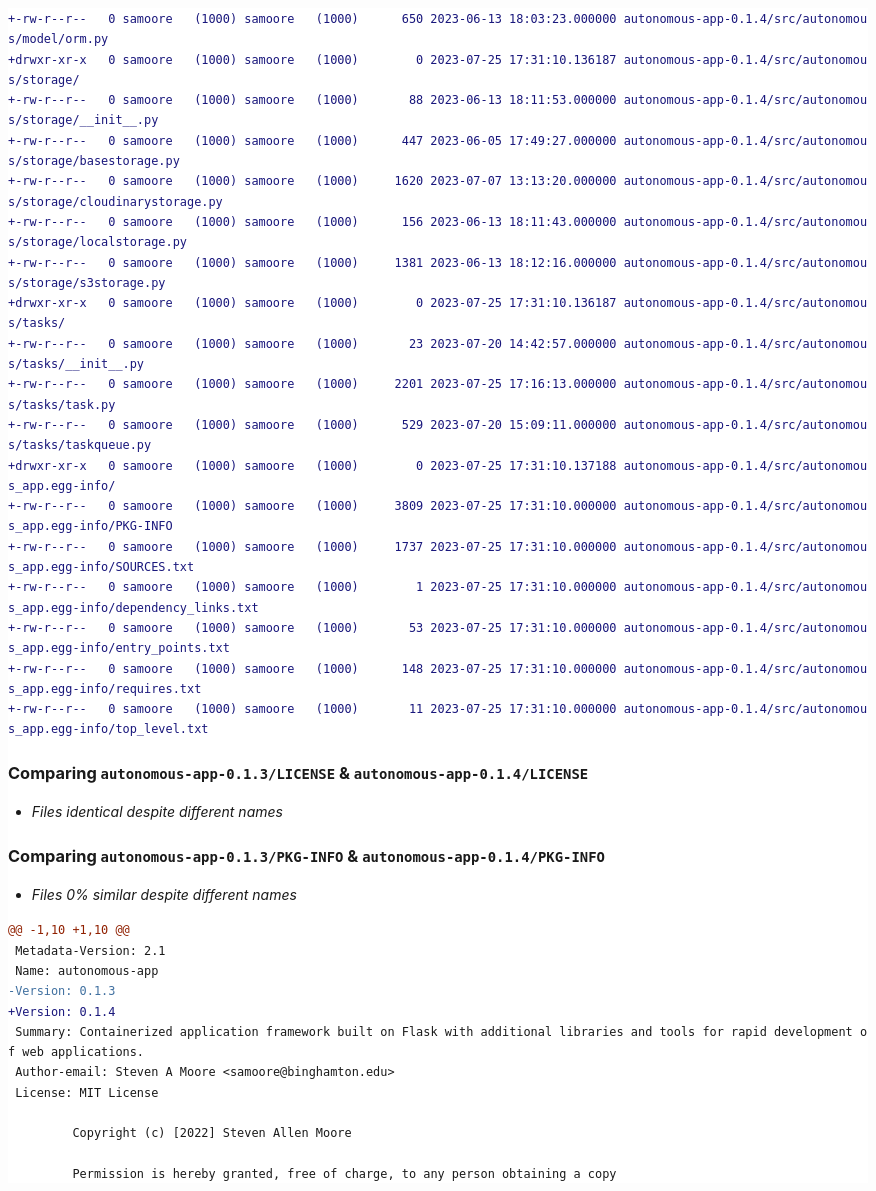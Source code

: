 ```diff
+-rw-r--r--   0 samoore   (1000) samoore   (1000)      650 2023-06-13 18:03:23.000000 autonomous-app-0.1.4/src/autonomous/model/orm.py
+drwxr-xr-x   0 samoore   (1000) samoore   (1000)        0 2023-07-25 17:31:10.136187 autonomous-app-0.1.4/src/autonomous/storage/
+-rw-r--r--   0 samoore   (1000) samoore   (1000)       88 2023-06-13 18:11:53.000000 autonomous-app-0.1.4/src/autonomous/storage/__init__.py
+-rw-r--r--   0 samoore   (1000) samoore   (1000)      447 2023-06-05 17:49:27.000000 autonomous-app-0.1.4/src/autonomous/storage/basestorage.py
+-rw-r--r--   0 samoore   (1000) samoore   (1000)     1620 2023-07-07 13:13:20.000000 autonomous-app-0.1.4/src/autonomous/storage/cloudinarystorage.py
+-rw-r--r--   0 samoore   (1000) samoore   (1000)      156 2023-06-13 18:11:43.000000 autonomous-app-0.1.4/src/autonomous/storage/localstorage.py
+-rw-r--r--   0 samoore   (1000) samoore   (1000)     1381 2023-06-13 18:12:16.000000 autonomous-app-0.1.4/src/autonomous/storage/s3storage.py
+drwxr-xr-x   0 samoore   (1000) samoore   (1000)        0 2023-07-25 17:31:10.136187 autonomous-app-0.1.4/src/autonomous/tasks/
+-rw-r--r--   0 samoore   (1000) samoore   (1000)       23 2023-07-20 14:42:57.000000 autonomous-app-0.1.4/src/autonomous/tasks/__init__.py
+-rw-r--r--   0 samoore   (1000) samoore   (1000)     2201 2023-07-25 17:16:13.000000 autonomous-app-0.1.4/src/autonomous/tasks/task.py
+-rw-r--r--   0 samoore   (1000) samoore   (1000)      529 2023-07-20 15:09:11.000000 autonomous-app-0.1.4/src/autonomous/tasks/taskqueue.py
+drwxr-xr-x   0 samoore   (1000) samoore   (1000)        0 2023-07-25 17:31:10.137188 autonomous-app-0.1.4/src/autonomous_app.egg-info/
+-rw-r--r--   0 samoore   (1000) samoore   (1000)     3809 2023-07-25 17:31:10.000000 autonomous-app-0.1.4/src/autonomous_app.egg-info/PKG-INFO
+-rw-r--r--   0 samoore   (1000) samoore   (1000)     1737 2023-07-25 17:31:10.000000 autonomous-app-0.1.4/src/autonomous_app.egg-info/SOURCES.txt
+-rw-r--r--   0 samoore   (1000) samoore   (1000)        1 2023-07-25 17:31:10.000000 autonomous-app-0.1.4/src/autonomous_app.egg-info/dependency_links.txt
+-rw-r--r--   0 samoore   (1000) samoore   (1000)       53 2023-07-25 17:31:10.000000 autonomous-app-0.1.4/src/autonomous_app.egg-info/entry_points.txt
+-rw-r--r--   0 samoore   (1000) samoore   (1000)      148 2023-07-25 17:31:10.000000 autonomous-app-0.1.4/src/autonomous_app.egg-info/requires.txt
+-rw-r--r--   0 samoore   (1000) samoore   (1000)       11 2023-07-25 17:31:10.000000 autonomous-app-0.1.4/src/autonomous_app.egg-info/top_level.txt
```

### Comparing `autonomous-app-0.1.3/LICENSE` & `autonomous-app-0.1.4/LICENSE`

 * *Files identical despite different names*

### Comparing `autonomous-app-0.1.3/PKG-INFO` & `autonomous-app-0.1.4/PKG-INFO`

 * *Files 0% similar despite different names*

```diff
@@ -1,10 +1,10 @@
 Metadata-Version: 2.1
 Name: autonomous-app
-Version: 0.1.3
+Version: 0.1.4
 Summary: Containerized application framework built on Flask with additional libraries and tools for rapid development of web applications.
 Author-email: Steven A Moore <samoore@binghamton.edu>
 License: MIT License
         
         Copyright (c) [2022] Steven Allen Moore
         
         Permission is hereby granted, free of charge, to any person obtaining a copy
```
